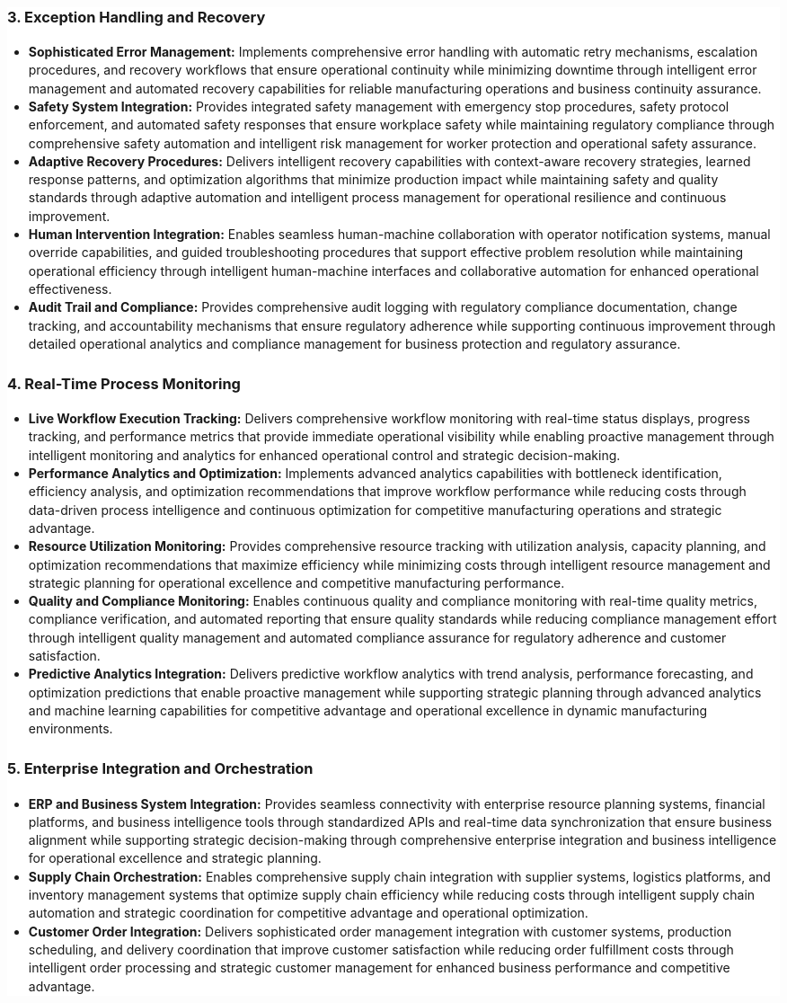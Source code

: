 ### 3. Exception Handling and Recovery

- **Sophisticated Error Management:** Implements comprehensive error handling with automatic retry mechanisms, escalation procedures, and recovery workflows that ensure operational continuity while minimizing downtime through intelligent error management and automated recovery capabilities for reliable manufacturing operations and business continuity assurance.
- **Safety System Integration:** Provides integrated safety management with emergency stop procedures, safety protocol enforcement, and automated safety responses that ensure workplace safety while maintaining regulatory compliance through comprehensive safety automation and intelligent risk management for worker protection and operational safety assurance.
- **Adaptive Recovery Procedures:** Delivers intelligent recovery capabilities with context-aware recovery strategies, learned response patterns, and optimization algorithms that minimize production impact while maintaining safety and quality standards through adaptive automation and intelligent process management for operational resilience and continuous improvement.
- **Human Intervention Integration:** Enables seamless human-machine collaboration with operator notification systems, manual override capabilities, and guided troubleshooting procedures that support effective problem resolution while maintaining operational efficiency through intelligent human-machine interfaces and collaborative automation for enhanced operational effectiveness.
- **Audit Trail and Compliance:** Provides comprehensive audit logging with regulatory compliance documentation, change tracking, and accountability mechanisms that ensure regulatory adherence while supporting continuous improvement through detailed operational analytics and compliance management for business protection and regulatory assurance.

### 4. Real-Time Process Monitoring

- **Live Workflow Execution Tracking:** Delivers comprehensive workflow monitoring with real-time status displays, progress tracking, and performance metrics that provide immediate operational visibility while enabling proactive management through intelligent monitoring and analytics for enhanced operational control and strategic decision-making.
- **Performance Analytics and Optimization:** Implements advanced analytics capabilities with bottleneck identification, efficiency analysis, and optimization recommendations that improve workflow performance while reducing costs through data-driven process intelligence and continuous optimization for competitive manufacturing operations and strategic advantage.
- **Resource Utilization Monitoring:** Provides comprehensive resource tracking with utilization analysis, capacity planning, and optimization recommendations that maximize efficiency while minimizing costs through intelligent resource management and strategic planning for operational excellence and competitive manufacturing performance.
- **Quality and Compliance Monitoring:** Enables continuous quality and compliance monitoring with real-time quality metrics, compliance verification, and automated reporting that ensure quality standards while reducing compliance management effort through intelligent quality management and automated compliance assurance for regulatory adherence and customer satisfaction.
- **Predictive Analytics Integration:** Delivers predictive workflow analytics with trend analysis, performance forecasting, and optimization predictions that enable proactive management while supporting strategic planning through advanced analytics and machine learning capabilities for competitive advantage and operational excellence in dynamic manufacturing environments.

### 5. Enterprise Integration and Orchestration

- **ERP and Business System Integration:** Provides seamless connectivity with enterprise resource planning systems, financial platforms, and business intelligence tools through standardized APIs and real-time data synchronization that ensure business alignment while supporting strategic decision-making through comprehensive enterprise integration and business intelligence for operational excellence and strategic planning.
- **Supply Chain Orchestration:** Enables comprehensive supply chain integration with supplier systems, logistics platforms, and inventory management systems that optimize supply chain efficiency while reducing costs through intelligent supply chain automation and strategic coordination for competitive advantage and operational optimization.
- **Customer Order Integration:** Delivers sophisticated order management integration with customer systems, production scheduling, and delivery coordination that improve customer satisfaction while reducing order fulfillment costs through intelligent order processing and strategic customer management for enhanced business performance and competitive advantage.